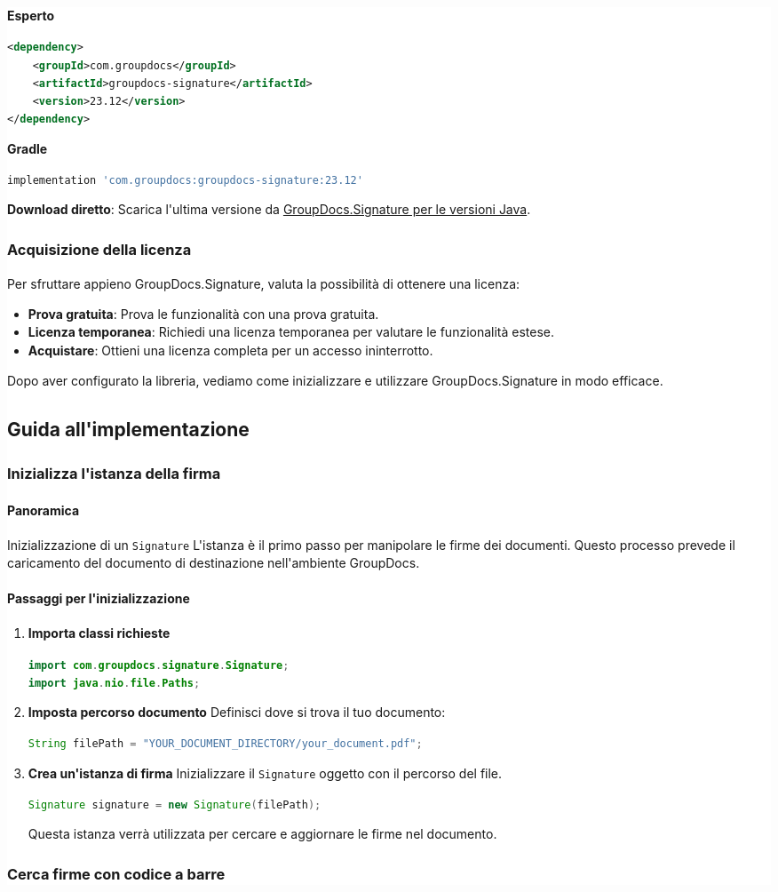 **Esperto**
```xml
<dependency>
    <groupId>com.groupdocs</groupId>
    <artifactId>groupdocs-signature</artifactId>
    <version>23.12</version>
</dependency>
```

**Gradle**
```gradle
implementation 'com.groupdocs:groupdocs-signature:23.12'
```

**Download diretto**: Scarica l'ultima versione da [GroupDocs.Signature per le versioni Java](https://releases.groupdocs.com/signature/java/).

### Acquisizione della licenza

Per sfruttare appieno GroupDocs.Signature, valuta la possibilità di ottenere una licenza:
- **Prova gratuita**: Prova le funzionalità con una prova gratuita.
- **Licenza temporanea**: Richiedi una licenza temporanea per valutare le funzionalità estese.
- **Acquistare**: Ottieni una licenza completa per un accesso ininterrotto.

Dopo aver configurato la libreria, vediamo come inizializzare e utilizzare GroupDocs.Signature in modo efficace.

## Guida all'implementazione

### Inizializza l'istanza della firma

#### Panoramica
Inizializzazione di un `Signature` L'istanza è il primo passo per manipolare le firme dei documenti. Questo processo prevede il caricamento del documento di destinazione nell'ambiente GroupDocs.

#### Passaggi per l'inizializzazione
1. **Importa classi richieste**
   ```java
   import com.groupdocs.signature.Signature;
   import java.nio.file.Paths;
   ```
2. **Imposta percorso documento**
   Definisci dove si trova il tuo documento:
   ```java
   String filePath = "YOUR_DOCUMENT_DIRECTORY/your_document.pdf";
   ```
3. **Crea un'istanza di firma**
   Inizializzare il `Signature` oggetto con il percorso del file.
   ```java
   Signature signature = new Signature(filePath);
   ```
   Questa istanza verrà utilizzata per cercare e aggiornare le firme nel documento.

### Cerca firme con codice a barre
